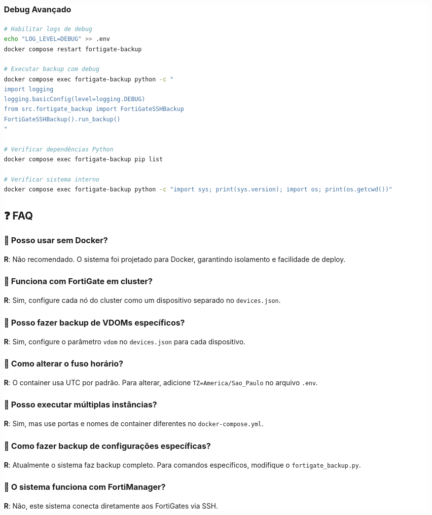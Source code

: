 ### Debug Avançado

```bash
# Habilitar logs de debug
echo "LOG_LEVEL=DEBUG" >> .env
docker compose restart fortigate-backup

# Executar backup com debug
docker compose exec fortigate-backup python -c "
import logging
logging.basicConfig(level=logging.DEBUG)
from src.fortigate_backup import FortiGateSSHBackup
FortiGateSSHBackup().run_backup()
"

# Verificar dependências Python
docker compose exec fortigate-backup pip list

# Verificar sistema interno
docker compose exec fortigate-backup python -c "import sys; print(sys.version); import os; print(os.getcwd())"
```

## ❓ FAQ

### 🤔 Posso usar sem Docker?
**R**: Não recomendado. O sistema foi projetado para Docker, garantindo isolamento e facilidade de deploy.

### 🤔 Funciona com FortiGate em cluster?
**R**: Sim, configure cada nó do cluster como um dispositivo separado no `devices.json`.

### 🤔 Posso fazer backup de VDOMs específicos?
**R**: Sim, configure o parâmetro `vdom` no `devices.json` para cada dispositivo.

### 🤔 Como alterar o fuso horário?
**R**: O container usa UTC por padrão. Para alterar, adicione `TZ=America/Sao_Paulo` no arquivo `.env`.

### 🤔 Posso executar múltiplas instâncias?
**R**: Sim, mas use portas e nomes de container diferentes no `docker-compose.yml`.

### 🤔 Como fazer backup de configurações específicas?
**R**: Atualmente o sistema faz backup completo. Para comandos específicos, modifique o `fortigate_backup.py`.

### 🤔 O sistema funciona com FortiManager?
**R**: Não, este sistema conecta diretamente aos FortiGates via SSH.
